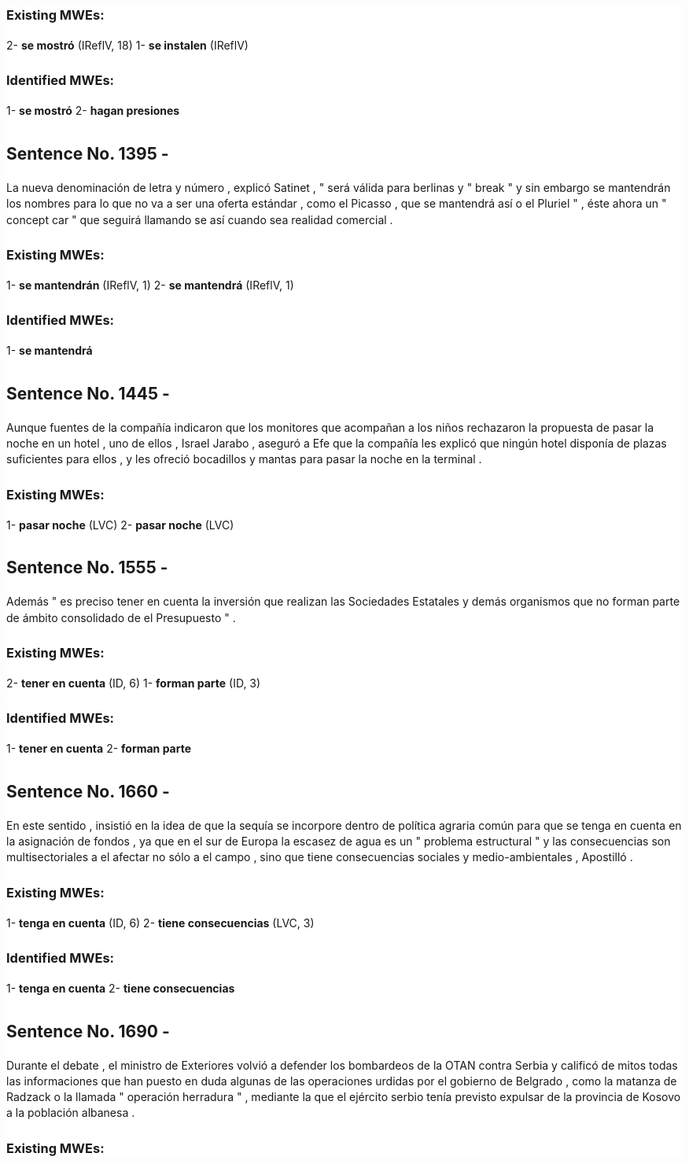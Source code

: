 ### Existing MWEs: 
2- **se mostró** (IReflV, 18)
1- **se instalen** (IReflV)
### Identified MWEs: 
1- **se mostró** 
2- **hagan presiones** 
## Sentence No. 1395 - 
La nueva denominación de letra y número , explicó Satinet , " será válida para berlinas y " break " y sin embargo se mantendrán los nombres para lo que no va a ser una oferta estándar , como el Picasso , que se mantendrá así o el Pluriel " , éste ahora un " concept car " que seguirá llamando se así cuando sea realidad comercial . 
### Existing MWEs: 
1- **se mantendrán** (IReflV, 1)
2- **se mantendrá** (IReflV, 1)
### Identified MWEs: 
1- **se mantendrá** 
## Sentence No. 1445 - 
Aunque fuentes de la compañía indicaron que los monitores que acompañan a los niños rechazaron la propuesta de pasar la noche en un hotel , uno de ellos , Israel Jarabo , aseguró a Efe que la compañía les explicó que ningún hotel disponía de plazas suficientes para ellos , y les ofreció bocadillos y mantas para pasar la noche en la terminal . 
### Existing MWEs: 
1- **pasar noche** (LVC)
2- **pasar noche** (LVC)
## Sentence No. 1555 - 
Además " es preciso tener en cuenta la inversión que realizan las Sociedades Estatales y demás organismos que no forman parte de ámbito consolidado de el Presupuesto " . 
### Existing MWEs: 
2- **tener en cuenta** (ID, 6)
1- **forman parte** (ID, 3)
### Identified MWEs: 
1- **tener en cuenta** 
2- **forman parte** 
## Sentence No. 1660 - 
En este sentido , insistió en la idea de que la sequía se incorpore dentro de política agraria común para que se tenga en cuenta en la asignación de fondos , ya que en el sur de Europa la escasez de agua es un " problema estructural " y las consecuencias son multisectoriales a el afectar no sólo a el campo , sino que tiene consecuencias sociales y medio-ambientales , Apostilló . 
### Existing MWEs: 
1- **tenga en cuenta** (ID, 6)
2- **tiene consecuencias** (LVC, 3)
### Identified MWEs: 
1- **tenga en cuenta** 
2- **tiene consecuencias** 
## Sentence No. 1690 - 
Durante el debate , el ministro de Exteriores volvió a defender los bombardeos de la OTAN contra Serbia y calificó de mitos todas las informaciones que han puesto en duda algunas de las operaciones urdidas por el gobierno de Belgrado , como la matanza de Radzack o la llamada " operación herradura " , mediante la que el ejército serbio tenía previsto expulsar de la provincia de Kosovo a la población albanesa . 
### Existing MWEs: 